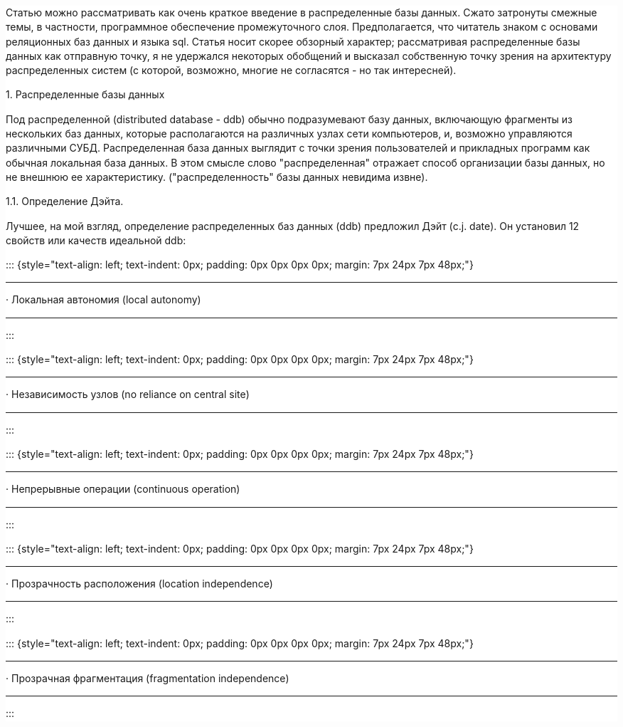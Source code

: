 Статью можно рассматривать как очень краткое введение в распределенные
базы данных. Сжато затронуты смежные темы, в частности, программное
обеспечение промежуточного слоя. Предполагается, что читатель знаком с
основами реляционных баз данных и языка sql. Статья носит скорее
обзорный характер; рассматривая распределенные базы данных как отправную
точку, я не удержался некоторых обобщений и высказал собственную точку
зрения на архитектуру распределенных систем (с которой, возможно, многие
не согласятся - но так интересней).

1\. Распределенные базы данных

Под распределенной (distributed database - ddb) обычно подразумевают
базу данных, включающую фрагменты из нескольких баз данных, которые
располагаются на различных узлах сети компьютеров, и, возможно
управляются различными СУБД. Распределенная база данных выглядит с точки
зрения пользователей и прикладных программ как обычная локальная база
данных. В этом смысле слово \"распределенная\" отражает способ
организации базы данных, но не внешнюю ее характеристику.
(\"распределенность\" базы данных невидима извне).

1.1. Определение Дэйта.

Лучшее, на мой взгляд, определение распределенных баз данных (ddb)
предложил Дэйт (c.j. date). Он установил 12 свойств или качеств
идеальной ddb:

::: {style="text-align: left; text-indent: 0px; padding: 0px 0px 0px 0px; margin: 7px 24px 7px 48px;"}
  --- --------------------------------------
  ·   Локальная автономия (local autonomy)
  --- --------------------------------------
:::

::: {style="text-align: left; text-indent: 0px; padding: 0px 0px 0px 0px; margin: 7px 24px 7px 48px;"}
  --- ---------------------------------------------------
  ·   Независимость узлов (no reliance on central site)
  --- ---------------------------------------------------
:::

::: {style="text-align: left; text-indent: 0px; padding: 0px 0px 0px 0px; margin: 7px 24px 7px 48px;"}
  --- ---------------------------------------------
  ·   Непрерывные операции (continuous operation)
  --- ---------------------------------------------
:::

::: {style="text-align: left; text-indent: 0px; padding: 0px 0px 0px 0px; margin: 7px 24px 7px 48px;"}
  --- ---------------------------------------------------
  ·   Прозрачность расположения (location independence)
  --- ---------------------------------------------------
:::

::: {style="text-align: left; text-indent: 0px; padding: 0px 0px 0px 0px; margin: 7px 24px 7px 48px;"}
  --- ------------------------------------------------------
  ·   Прозрачная фрагментация (fragmentation independence)
  --- ------------------------------------------------------
:::
